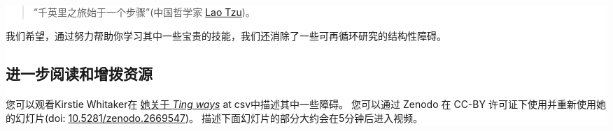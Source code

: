 > “千英里之旅始于一个步骤”(中国哲学家 [Lao Tzu](https://en.wikipedia.org/wiki/A_journey_of_a_thousand_miles_begins_with_a_single_step))。

我们希望，通过努力帮助你学习其中一些宝贵的技能，我们还消除了一些可再循环研究的结构性障碍。

## 进一步阅读和增拨资源

您可以观看Kirstie Whitaker在 [她关于 _Ting ways_](https://youtu.be/wZeoZaIV0VE?t=312) at csv中描述其中一些障碍。 您可以通过 Zenodo 在 CC-BY 许可证下使用并重新使用她的幻灯片(doi: [10.5281/zenodo.2669547](https://doi.org/10.5281/zenodo.2669547))。 描述下面幻灯片的部分大约会在5分钟后进入视频。</p>
